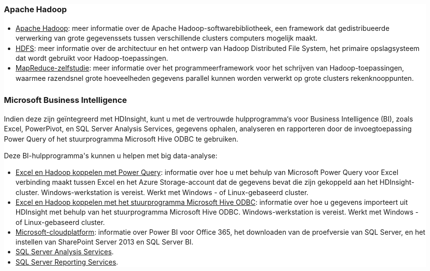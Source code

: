 ### Apache Hadoop
* <a target="_blank" href="http://hadoop.apache.org/">Apache Hadoop</a>: meer informatie over de Apache Hadoop-softwarebibliotheek, een framework dat gedistribueerde verwerking van grote gegevenssets tussen verschillende clusters computers mogelijk maakt.
* <a target="_blank" href="http://hadoop.apache.org/docs/r1.0.4/hdfs_design.html">HDFS</a>: meer informatie over de architectuur en het ontwerp van Hadoop Distributed File System, het primaire opslagsysteem dat wordt gebruikt voor Hadoop-toepassingen.
* <a target="_blank" href="http://hadoop.apache.org/docs/r1.2.1/mapred_tutorial.html">MapReduce-zelfstudie</a>: meer informatie over het programmeerframework voor het schrijven van Hadoop-toepassingen, waarmee razendsnel grote hoeveelheden gegevens parallel kunnen worden verwerkt op grote clusters rekenknooppunten.

### Microsoft Business Intelligence
Indien deze zijn geïntegreerd met HDInsight, kunt u met de vertrouwde hulpprogramma‘s voor Business Intelligence (BI), zoals Excel, PowerPivot, en SQL Server Analysis Services, gegevens ophalen, analyseren en rapporteren door de invoegtoepassing Power Query of het stuurprogramma Microsoft Hive ODBC te gebruiken.

Deze BI-hulpprogramma's kunnen u helpen met big data-analyse:

* [Excel en Hadoop koppelen met Power Query](hdinsight-connect-excel-power-query.md): informatie over hoe u met behulp van Microsoft Power Query voor Excel verbinding maakt tussen Excel en het Azure Storage-account dat de gegevens bevat die zijn gekoppeld aan het HDInsight-cluster. Windows-werkstation is vereist. Werkt met Windows - of Linux-gebaseerd cluster.
* [Excel en Hadoop koppelen met het stuurprogramma Microsoft Hive ODBC](hdinsight-connect-excel-hive-odbc-driver.md): informatie over hoe u gegevens importeert uit HDInsight met behulp van het stuurprogramma Microsoft Hive ODBC. Windows-werkstation is vereist. Werkt met Windows - of Linux-gebaseerd cluster.
* [Microsoft-cloudplatform](http://www.microsoft.com/server-cloud/solutions/business-intelligence/default.aspx): informatie over Power BI voor Office 365, het downloaden van de proefversie van SQL Server, en het instellen van SharePoint Server 2013 en SQL Server BI.
* [SQL Server Analysis Services](http://msdn.microsoft.com/library/hh231701.aspx).
* [SQL Server Reporting Services](http://msdn.microsoft.com/library/ms159106.aspx).

[marketingpagina]: https://azure.microsoft.com/services/hdinsight/
[versiebeheer voor onderdelen]: hdinsight-component-versioning.md
[zookeeper]: http://zookeeper.apache.org/






